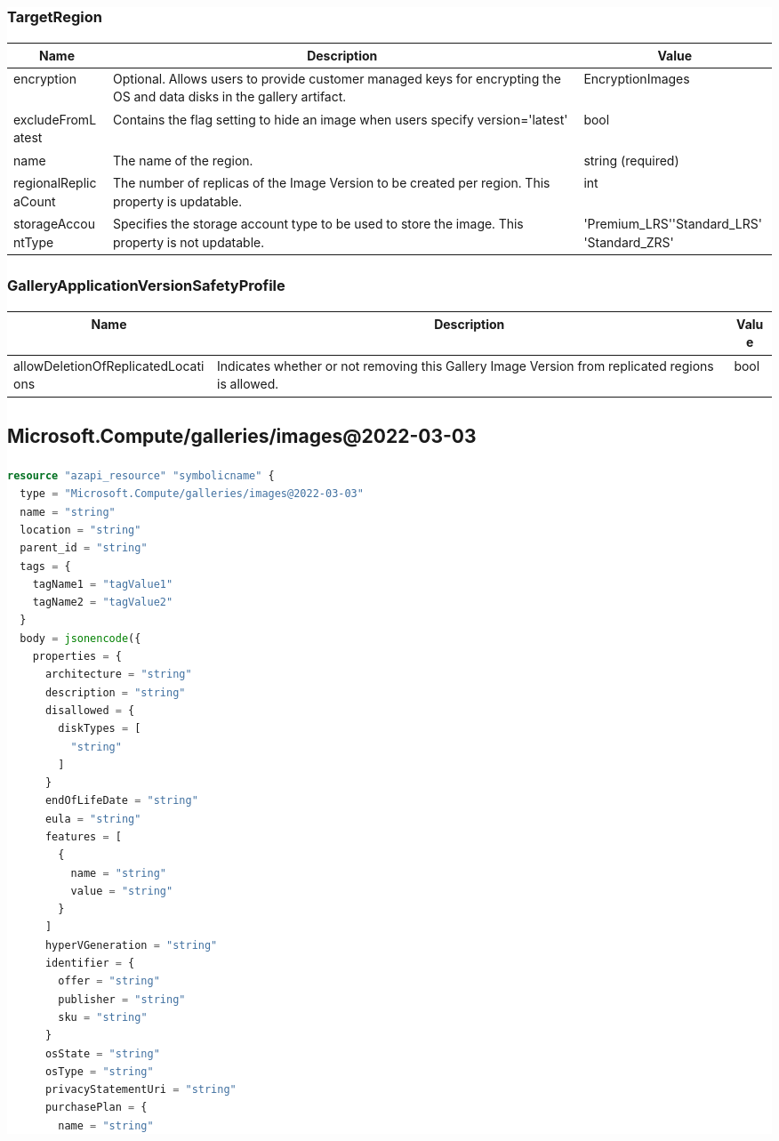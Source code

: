
### TargetRegion

| Name | Description | Value |
|-|-|-|
| encryption | Optional. Allows users to provide customer managed keys for encrypting the OS and data disks in the gallery artifact. | EncryptionImages |
| excludeFromLatest | Contains the flag setting to hide an image when users specify version='latest' | bool |
| name | The name of the region. | string (required) |
| regionalReplicaCount | The number of replicas of the Image Version to be created per region. This property is updatable. | int |
| storageAccountType | Specifies the storage account type to be used to store the image. This property is not updatable. | 'Premium_LRS''Standard_LRS''Standard_ZRS' |


### GalleryApplicationVersionSafetyProfile

| Name | Description | Value |
|-|-|-|
| allowDeletionOfReplicatedLocations | Indicates whether or not removing this Gallery Image Version from replicated regions is allowed. | bool |
## Microsoft.Compute/galleries/images@2022-03-03

```terraform
resource "azapi_resource" "symbolicname" {
  type = "Microsoft.Compute/galleries/images@2022-03-03"
  name = "string"
  location = "string"
  parent_id = "string"
  tags = {
    tagName1 = "tagValue1"
    tagName2 = "tagValue2"
  }
  body = jsonencode({
    properties = {
      architecture = "string"
      description = "string"
      disallowed = {
        diskTypes = [
          "string"
        ]
      }
      endOfLifeDate = "string"
      eula = "string"
      features = [
        {
          name = "string"
          value = "string"
        }
      ]
      hyperVGeneration = "string"
      identifier = {
        offer = "string"
        publisher = "string"
        sku = "string"
      }
      osState = "string"
      osType = "string"
      privacyStatementUri = "string"
      purchasePlan = {
        name = "string"
```